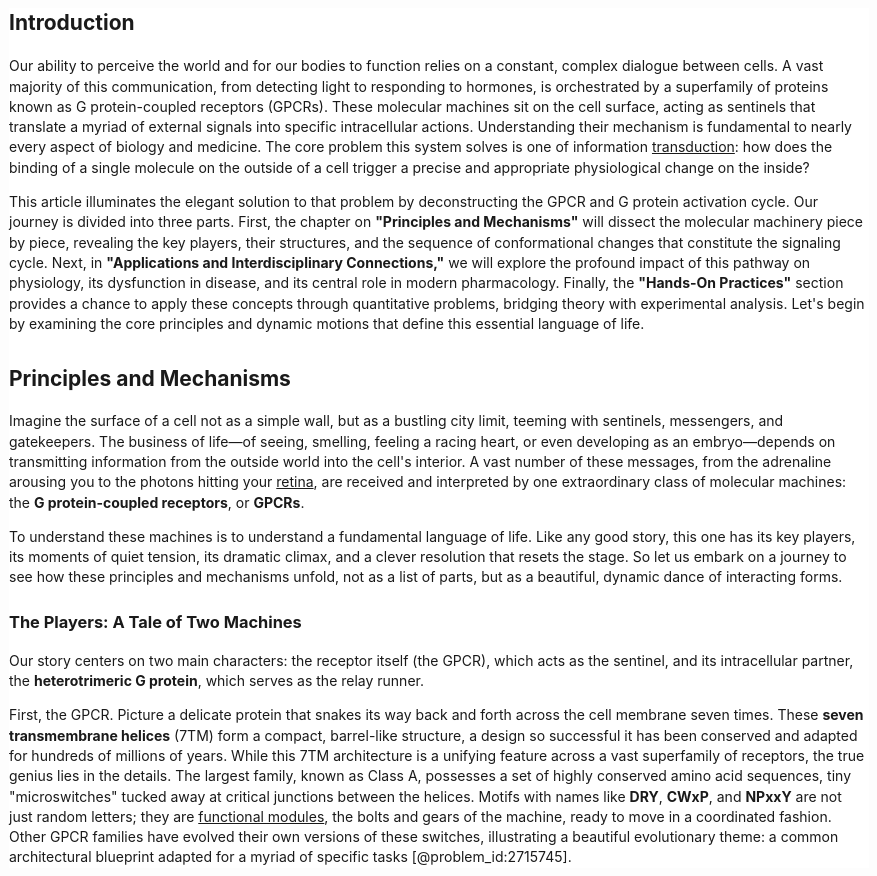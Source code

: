 ## Introduction
Our ability to perceive the world and for our bodies to function relies on a constant, complex dialogue between cells. A vast majority of this communication, from detecting light to responding to hormones, is orchestrated by a superfamily of proteins known as G protein-coupled receptors (GPCRs). These molecular machines sit on the cell surface, acting as sentinels that translate a myriad of external signals into specific intracellular actions. Understanding their mechanism is fundamental to nearly every aspect of biology and medicine. The core problem this system solves is one of information [transduction](@article_id:139325): how does the binding of a single molecule on the outside of a cell trigger a precise and appropriate physiological change on the inside?

This article illuminates the elegant solution to that problem by deconstructing the GPCR and G protein activation cycle. Our journey is divided into three parts. First, the chapter on **"Principles and Mechanisms"** will dissect the molecular machinery piece by piece, revealing the key players, their structures, and the sequence of conformational changes that constitute the signaling cycle. Next, in **"Applications and Interdisciplinary Connections,"** we will explore the profound impact of this pathway on physiology, its dysfunction in disease, and its central role in modern pharmacology. Finally, the **"Hands-On Practices"** section provides a chance to apply these concepts through quantitative problems, bridging theory with experimental analysis. Let's begin by examining the core principles and dynamic motions that define this essential language of life.

## Principles and Mechanisms

Imagine the surface of a cell not as a simple wall, but as a bustling city limit, teeming with sentinels, messengers, and gatekeepers. The business of life—of seeing, smelling, feeling a racing heart, or even developing as an embryo—depends on transmitting information from the outside world into the cell's interior. A vast number of these messages, from the adrenaline arousing you to the photons hitting your [retina](@article_id:147917), are received and interpreted by one extraordinary class of molecular machines: the **G protein-coupled receptors**, or **GPCRs**.

To understand these machines is to understand a fundamental language of life. Like any good story, this one has its key players, its moments of quiet tension, its dramatic climax, and a clever resolution that resets the stage. So let us embark on a journey to see how these principles and mechanisms unfold, not as a list of parts, but as a beautiful, dynamic dance of interacting forms.

### The Players: A Tale of Two Machines

Our story centers on two main characters: the receptor itself (the GPCR), which acts as the sentinel, and its intracellular partner, the **heterotrimeric G protein**, which serves as the relay runner.

First, the GPCR. Picture a delicate protein that snakes its way back and forth across the cell membrane seven times. These **seven transmembrane helices** ($7$TM) form a compact, barrel-like structure, a design so successful it has been conserved and adapted for hundreds of millions of years. While this $7$TM architecture is a unifying feature across a vast superfamily of receptors, the true genius lies in the details. The largest family, known as Class A, possesses a set of highly conserved amino acid sequences, tiny "microswitches" tucked away at critical junctions between the helices. Motifs with names like **DRY**, **CWxP**, and **NPxxY** are not just random letters; they are [functional modules](@article_id:274603), the bolts and gears of the machine, ready to move in a coordinated fashion. Other GPCR families have evolved their own versions of these switches, illustrating a beautiful evolutionary theme: a common architectural blueprint adapted for a myriad of specific tasks [@problem_id:2715745].
